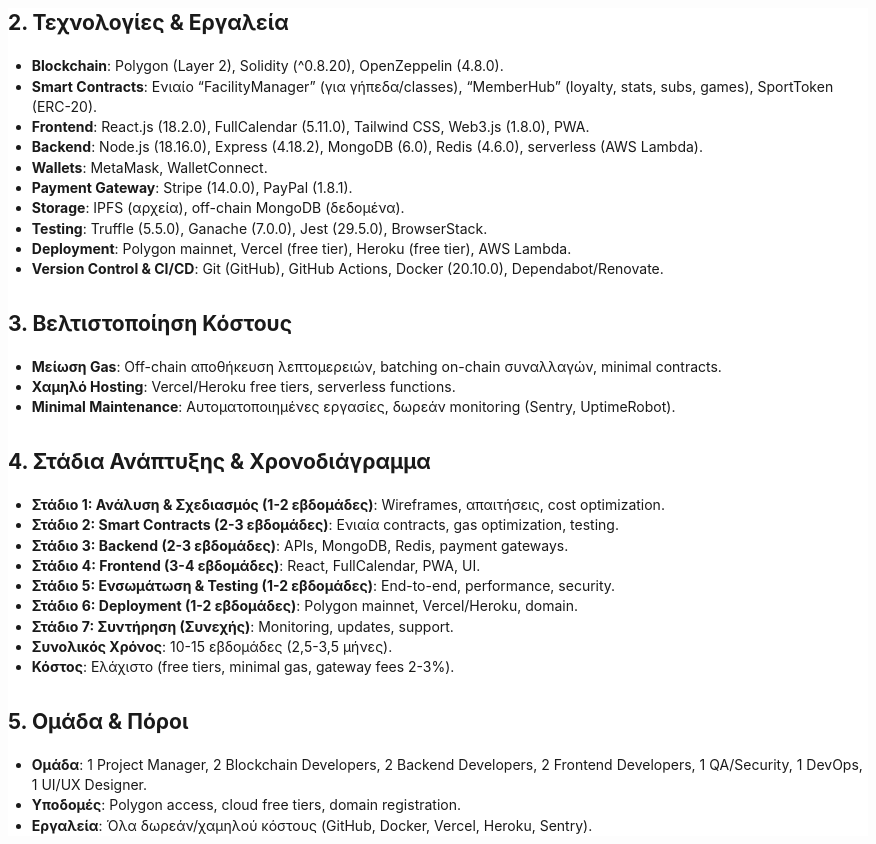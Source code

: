 
## 2. Τεχνολογίες & Εργαλεία
- **Blockchain**: Polygon (Layer 2), Solidity (^0.8.20), OpenZeppelin (4.8.0).
- **Smart Contracts**: Ενιαίο “FacilityManager” (για γήπεδα/classes), “MemberHub” (loyalty, stats, subs, games), SportToken (ERC-20).
- **Frontend**: React.js (18.2.0), FullCalendar (5.11.0), Tailwind CSS, Web3.js (1.8.0), PWA.
- **Backend**: Node.js (18.16.0), Express (4.18.2), MongoDB (6.0), Redis (4.6.0), serverless (AWS Lambda).
- **Wallets**: MetaMask, WalletConnect.
- **Payment Gateway**: Stripe (14.0.0), PayPal (1.8.1).
- **Storage**: IPFS (αρχεία), off-chain MongoDB (δεδομένα).
- **Testing**: Truffle (5.5.0), Ganache (7.0.0), Jest (29.5.0), BrowserStack.
- **Deployment**: Polygon mainnet, Vercel (free tier), Heroku (free tier), AWS Lambda.
- **Version Control & CI/CD**: Git (GitHub), GitHub Actions, Docker (20.10.0), Dependabot/Renovate.

## 3. Βελτιστοποίηση Κόστους
- **Μείωση Gas**: Off-chain αποθήκευση λεπτομερειών, batching on-chain συναλλαγών, minimal contracts.
- **Χαμηλό Hosting**: Vercel/Heroku free tiers, serverless functions.
- **Minimal Maintenance**: Αυτοματοποιημένες εργασίες, δωρεάν monitoring (Sentry, UptimeRobot).

## 4. Στάδια Ανάπτυξης & Χρονοδιάγραμμα
- **Στάδιο 1: Ανάλυση & Σχεδιασμός (1-2 εβδομάδες)**: Wireframes, απαιτήσεις, cost optimization.
- **Στάδιο 2: Smart Contracts (2-3 εβδομάδες)**: Ενιαία contracts, gas optimization, testing.
- **Στάδιο 3: Backend (2-3 εβδομάδες)**: APIs, MongoDB, Redis, payment gateways.
- **Στάδιο 4: Frontend (3-4 εβδομάδες)**: React, FullCalendar, PWA, UI.
- **Στάδιο 5: Ενσωμάτωση & Testing (1-2 εβδομάδες)**: End-to-end, performance, security.
- **Στάδιο 6: Deployment (1-2 εβδομάδες)**: Polygon mainnet, Vercel/Heroku, domain.
- **Στάδιο 7: Συντήρηση (Συνεχής)**: Monitoring, updates, support.
- **Συνολικός Χρόνος**: 10-15 εβδομάδες (2,5-3,5 μήνες).
- **Κόστος**: Ελάχιστο (free tiers, minimal gas, gateway fees 2-3%).

## 5. Ομάδα & Πόροι
- **Ομάδα**: 1 Project Manager, 2 Blockchain Developers, 2 Backend Developers, 2 Frontend Developers, 1 QA/Security, 1 DevOps, 1 UI/UX Designer.
- **Υποδομές**: Polygon access, cloud free tiers, domain registration.
- **Εργαλεία**: Όλα δωρεάν/χαμηλού κόστους (GitHub, Docker, Vercel, Heroku, Sentry).
